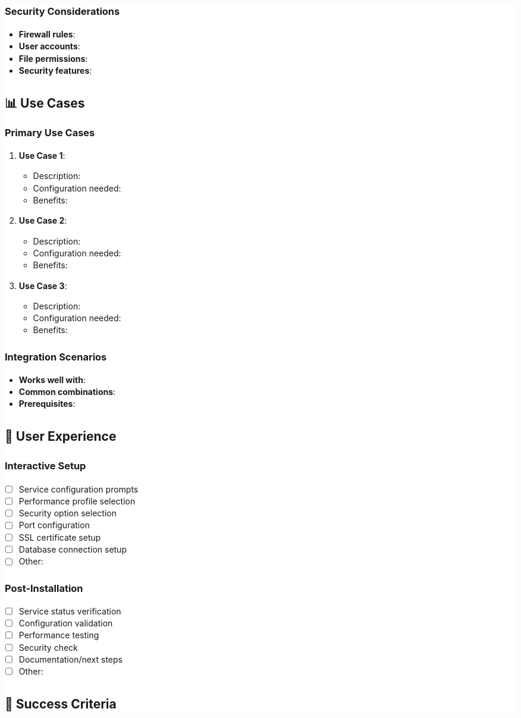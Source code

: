 ### Security Considerations
- **Firewall rules**: 
- **User accounts**: 
- **File permissions**: 
- **Security features**: 

## 📊 Use Cases

### Primary Use Cases
1. **Use Case 1**: 
   - Description:
   - Configuration needed:
   - Benefits:

2. **Use Case 2**: 
   - Description:
   - Configuration needed:
   - Benefits:

3. **Use Case 3**: 
   - Description:
   - Configuration needed:
   - Benefits:

### Integration Scenarios
- **Works well with**: 
- **Common combinations**: 
- **Prerequisites**: 

## 🎨 User Experience

### Interactive Setup
- [ ] Service configuration prompts
- [ ] Performance profile selection
- [ ] Security option selection
- [ ] Port configuration
- [ ] SSL certificate setup
- [ ] Database connection setup
- [ ] Other: 

### Post-Installation
- [ ] Service status verification
- [ ] Configuration validation
- [ ] Performance testing
- [ ] Security check
- [ ] Documentation/next steps
- [ ] Other: 

## 🚀 Success Criteria
